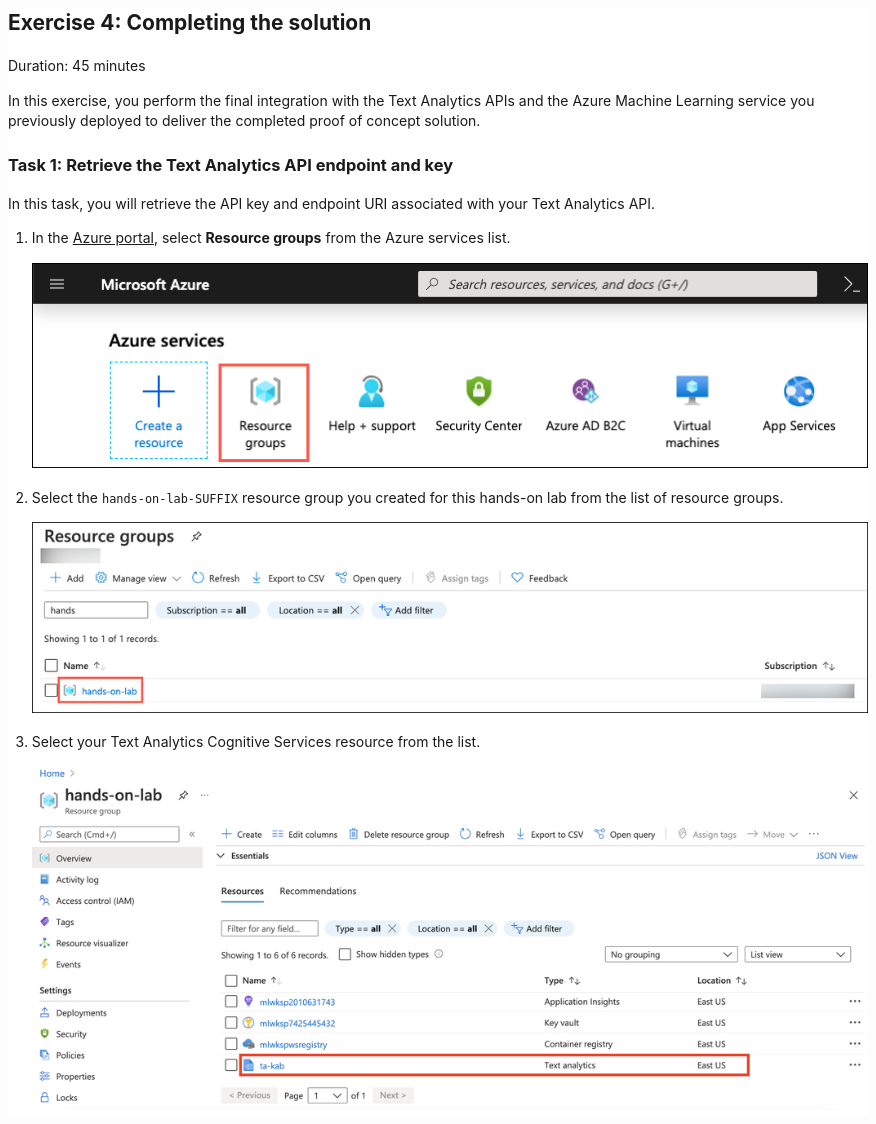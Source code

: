 ## Exercise 4: Completing the solution

Duration: 45 minutes

In this exercise, you perform the final integration with the Text Analytics APIs and the Azure Machine Learning service you previously deployed to deliver the completed proof of concept solution.

### Task 1: Retrieve the Text Analytics API endpoint and key

In this task, you will retrieve the API key and endpoint URI associated with your Text Analytics API.

1. In the [Azure portal](https://portal.azure.com), select **Resource groups** from the Azure services list.

   ![Resource groups is highlighted in the Azure services list.](media/azure-services-resource-groups.png "Azure services")

2. Select the `hands-on-lab-SUFFIX` resource group you created for this hands-on lab from the list of resource groups.

    ![The hands-on-lab-SUFFIX resource group is highlighted in the list of resource groups.](media/resource-groups.png "Resource groups")

3. Select your Text Analytics Cognitive Services resource from the list.

    ![The computer vision resource is highlighted in the list of resources in the hands-on-lab-SUFFIX resource group.](media/resources-text-analytics.png "Text Analytics resource")
